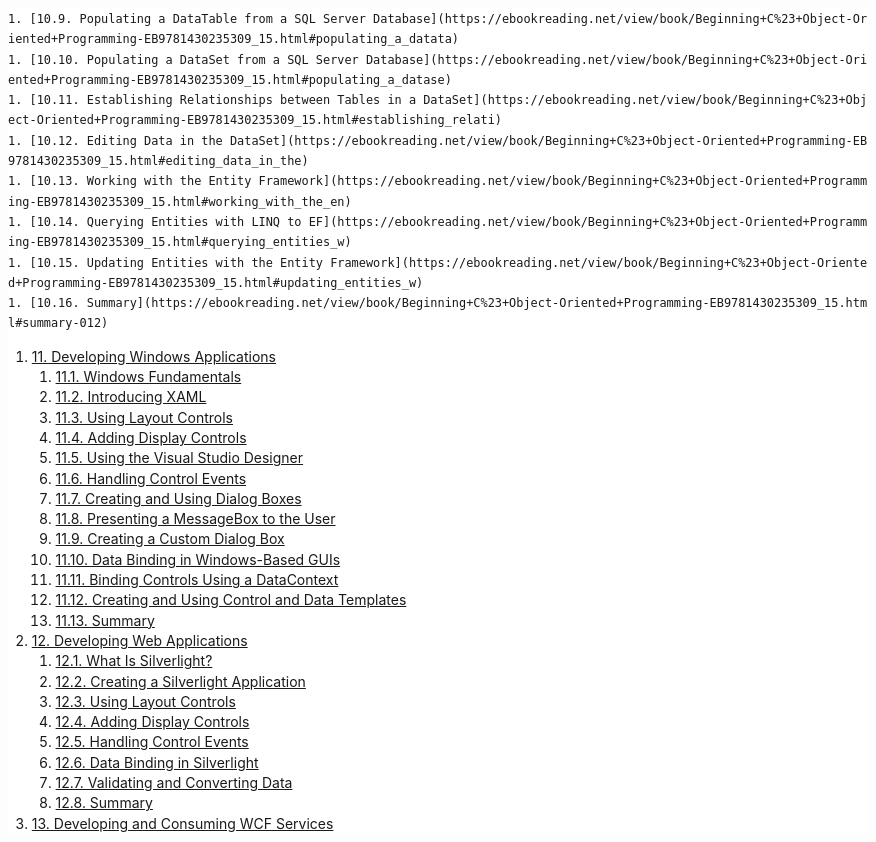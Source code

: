     1. [10.9. Populating a DataTable from a SQL Server Database](https://ebookreading.net/view/book/Beginning+C%23+Object-Oriented+Programming-EB9781430235309_15.html#populating_a_datata)
    1. [10.10. Populating a DataSet from a SQL Server Database](https://ebookreading.net/view/book/Beginning+C%23+Object-Oriented+Programming-EB9781430235309_15.html#populating_a_datase)
    1. [10.11. Establishing Relationships between Tables in a DataSet](https://ebookreading.net/view/book/Beginning+C%23+Object-Oriented+Programming-EB9781430235309_15.html#establishing_relati)
    1. [10.12. Editing Data in the DataSet](https://ebookreading.net/view/book/Beginning+C%23+Object-Oriented+Programming-EB9781430235309_15.html#editing_data_in_the)
    1. [10.13. Working with the Entity Framework](https://ebookreading.net/view/book/Beginning+C%23+Object-Oriented+Programming-EB9781430235309_15.html#working_with_the_en)
    1. [10.14. Querying Entities with LINQ to EF](https://ebookreading.net/view/book/Beginning+C%23+Object-Oriented+Programming-EB9781430235309_15.html#querying_entities_w)
    1. [10.15. Updating Entities with the Entity Framework](https://ebookreading.net/view/book/Beginning+C%23+Object-Oriented+Programming-EB9781430235309_15.html#updating_entities_w)
    1. [10.16. Summary](https://ebookreading.net/view/book/Beginning+C%23+Object-Oriented+Programming-EB9781430235309_15.html#summary-012)
1. [11. Developing Windows Applications](https://ebookreading.net/view/book/Beginning+C%23+Object-Oriented+Programming-EB9781430235309_16.html)
    1. [11.1. Windows Fundamentals](https://ebookreading.net/view/book/Beginning+C%23+Object-Oriented+Programming-EB9781430235309_16.html#windows_fundamental)
    1. [11.2. Introducing XAML](https://ebookreading.net/view/book/Beginning+C%23+Object-Oriented+Programming-EB9781430235309_16.html#introducing_xaml)
    1. [11.3. Using Layout Controls](https://ebookreading.net/view/book/Beginning+C%23+Object-Oriented+Programming-EB9781430235309_16.html#using_layout_contro)
    1. [11.4. Adding Display Controls](https://ebookreading.net/view/book/Beginning+C%23+Object-Oriented+Programming-EB9781430235309_16.html#adding_display_cont)
    1. [11.5. Using the Visual Studio Designer](https://ebookreading.net/view/book/Beginning+C%23+Object-Oriented+Programming-EB9781430235309_16.html#using_the_visual_st)
    1. [11.6. Handling Control Events](https://ebookreading.net/view/book/Beginning+C%23+Object-Oriented+Programming-EB9781430235309_16.html#handling_control_ev)
    1. [11.7. Creating and Using Dialog Boxes](https://ebookreading.net/view/book/Beginning+C%23+Object-Oriented+Programming-EB9781430235309_16.html#creating_and_using_)
    1. [11.8. Presenting a MessageBox to the User](https://ebookreading.net/view/book/Beginning+C%23+Object-Oriented+Programming-EB9781430235309_16.html#presenting_a_messag)
    1. [11.9. Creating a Custom Dialog Box](https://ebookreading.net/view/book/Beginning+C%23+Object-Oriented+Programming-EB9781430235309_16.html#creating_a_custom_d)
    1. [11.10. Data Binding in Windows-Based GUIs](https://ebookreading.net/view/book/Beginning+C%23+Object-Oriented+Programming-EB9781430235309_16.html#data_binding_in_win)
    1. [11.11. Binding Controls Using a DataContext](https://ebookreading.net/view/book/Beginning+C%23+Object-Oriented+Programming-EB9781430235309_16.html#binding_controls_us)
    1. [11.12. Creating and Using Control and Data Templates](https://ebookreading.net/view/book/Beginning+C%23+Object-Oriented+Programming-EB9781430235309_16.html#creating_and_using_)
    1. [11.13. Summary](https://ebookreading.net/view/book/Beginning+C%23+Object-Oriented+Programming-EB9781430235309_16.html#summary-013)
1. [12. Developing Web Applications](https://ebookreading.net/view/book/Beginning+C%23+Object-Oriented+Programming-EB9781430235309_17.html)
    1. [12.1. What Is Silverlight?](https://ebookreading.net/view/book/Beginning+C%23+Object-Oriented+Programming-EB9781430235309_17.html#what_is_silverlight)
    1. [12.2. Creating a Silverlight Application](https://ebookreading.net/view/book/Beginning+C%23+Object-Oriented+Programming-EB9781430235309_17.html#creating_a_silverli)
    1. [12.3. Using Layout Controls](https://ebookreading.net/view/book/Beginning+C%23+Object-Oriented+Programming-EB9781430235309_17.html#using_layout_contro)
    1. [12.4. Adding Display Controls](https://ebookreading.net/view/book/Beginning+C%23+Object-Oriented+Programming-EB9781430235309_17.html#adding_display_cont)
    1. [12.5. Handling Control Events](https://ebookreading.net/view/book/Beginning+C%23+Object-Oriented+Programming-EB9781430235309_17.html#handling_control_ev)
    1. [12.6. Data Binding in Silverlight](https://ebookreading.net/view/book/Beginning+C%23+Object-Oriented+Programming-EB9781430235309_17.html#data_binding_in_sil)
    1. [12.7. Validating and Converting Data](https://ebookreading.net/view/book/Beginning+C%23+Object-Oriented+Programming-EB9781430235309_17.html#validating_and_conv)
    1. [12.8. Summary](https://ebookreading.net/view/book/Beginning+C%23+Object-Oriented+Programming-EB9781430235309_17.html#summary-017)
1. [13. Developing and Consuming WCF Services](https://ebookreading.net/view/book/Beginning+C%23+Object-Oriented+Programming-EB9781430235309_18.html)